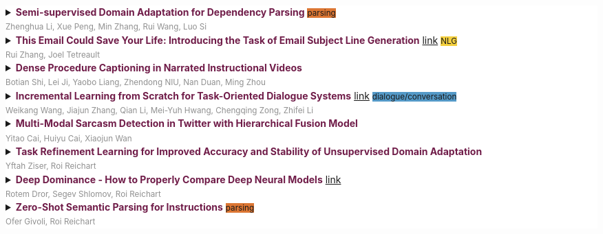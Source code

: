 <details><summary>
<span style="color:#701d49"><strong>Semi-supervised Domain Adaptation for Dependency Parsing</strong></span>
<span><small style="background-color:#DC7633;display:inline;">parsing</small></span>
<br><span style="color:#909090"><small>Zhenghua Li, Xue Peng, Min Zhang, Rui Wang, Luo Si</small></span>
</summary></details>

<details><summary>
<span style="color:#701d49"><strong>This Email Could Save Your Life: Introducing the Task of Email Subject Line Generation</strong></span>
<span><a href="http://arxiv.org/pdf/1906.03497v1">link</a></span>
<span><small style="background-color:#F4D03F;display:inline;">NLG</small></span>
<br><span style="color:#909090"><small>Rui Zhang, Joel Tetreault</small></span>
</summary></details>

<details><summary>
<span style="color:#701d49"><strong>Dense Procedure Captioning in Narrated Instructional Videos</strong></span>
<br><span style="color:#909090"><small>Botian Shi, Lei Ji, Yaobo Liang, Zhendong NIU, Nan Duan, Ming Zhou</small></span>
</summary></details>

<details><summary>
<span style="color:#701d49"><strong>Incremental Learning from Scratch for Task-Oriented Dialogue Systems</strong></span>
<span><a href="http://arxiv.org/pdf/1906.04991v1">link</a></span>
<span><small style="background-color:#5499C7;display:inline;">dialogue/conversation</small></span>
<br><span style="color:#909090"><small>Weikang Wang, Jiajun Zhang, Qian Li, Mei-Yuh Hwang, Chengqing Zong, Zhifei Li</small></span>
</summary></details>

<details><summary>
<span style="color:#701d49"><strong>Multi-Modal Sarcasm Detection in Twitter with Hierarchical Fusion Model</strong></span>
<br><span style="color:#909090"><small>Yitao Cai, Huiyu Cai, Xiaojun Wan</small></span>
</summary></details>

<details><summary>
<span style="color:#701d49"><strong>Task Refinement Learning for Improved Accuracy and Stability of Unsupervised Domain Adaptation</strong></span>
<br><span style="color:#909090"><small>Yftah Ziser, Roi Reichart</small></span>
</summary></details>

<details><summary>
<span style="color:#701d49"><strong>Deep Dominance - How to Properly Compare Deep Neural Models</strong></span>
<span><a href="https://ie.technion.ac.il/~roiri/papers/DeepDominance.pdf">link</a></span>
<br><span style="color:#909090"><small>Rotem Dror, Segev Shlomov, Roi Reichart</small></span>
</summary></details>

<details><summary>
<span style="color:#701d49"><strong>Zero-Shot Semantic Parsing for Instructions</strong></span>
<span><small style="background-color:#DC7633;display:inline;">parsing</small></span>
<br><span style="color:#909090"><small>Ofer Givoli, Roi Reichart</small></span>
</summary></details>
